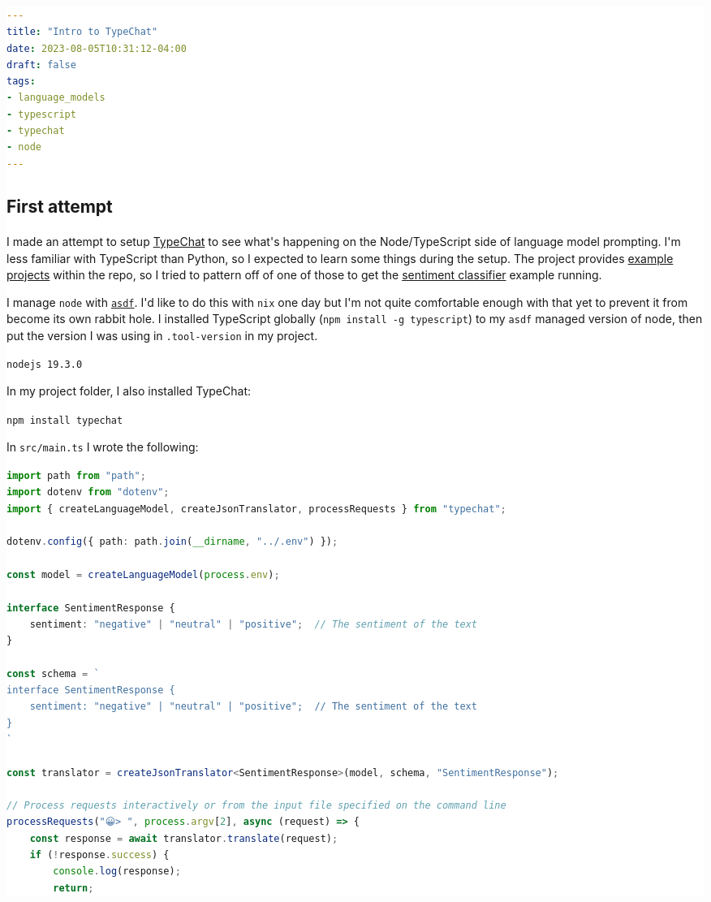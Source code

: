 ```yaml
---
title: "Intro to TypeChat"
date: 2023-08-05T10:31:12-04:00
draft: false
tags:
- language_models
- typescript
- typechat
- node
---
```


## First attempt

I made an attempt to setup [TypeChat](https://github.com/microsoft/TypeChat) to see what's happening on the Node/TypeScript side of language model prompting.
I'm less familiar with TypeScript than Python, so I expected to learn some things during the setup.
The project provides [example projects](https://github.com/microsoft/TypeChat/tree/main/examples/) within the repo, so I tried to pattern off of one of those to get the [sentiment classifier](https://github.com/microsoft/TypeChat/tree/main/examples/sentiment) example running.

I manage `node` with [`asdf`](https://asdf-vm.com/).
I'd like to do this with `nix` one day but I'm not quite comfortable enough with that yet to prevent it from become its own rabbit hole.
I installed TypeScript globally (`npm install -g typescript`) to my `asdf` managed version of node, then put the version I was using in `.tool-version` in my project.

```text
nodejs 19.3.0
```

In my project folder, I also installed TypeChat:

```sh
npm install typechat
```

In `src/main.ts` I wrote the following:

```ts
import path from "path";
import dotenv from "dotenv";
import { createLanguageModel, createJsonTranslator, processRequests } from "typechat";

dotenv.config({ path: path.join(__dirname, "../.env") });

const model = createLanguageModel(process.env);

interface SentimentResponse {
    sentiment: "negative" | "neutral" | "positive";  // The sentiment of the text
}

const schema = `
interface SentimentResponse {
    sentiment: "negative" | "neutral" | "positive";  // The sentiment of the text
}
`

const translator = createJsonTranslator<SentimentResponse>(model, schema, "SentimentResponse");

// Process requests interactively or from the input file specified on the command line
processRequests("😀> ", process.argv[2], async (request) => {
    const response = await translator.translate(request);
    if (!response.success) {
        console.log(response);
        return;
```